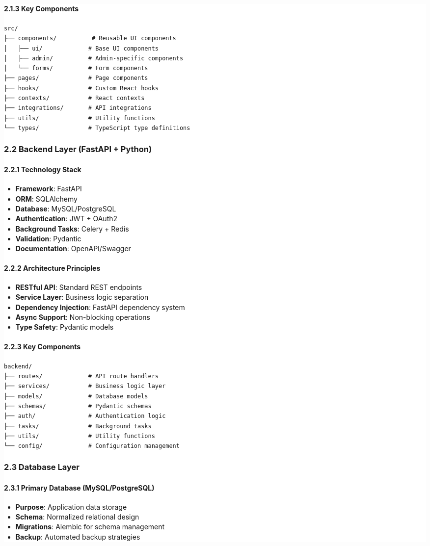 #### 2.1.3 Key Components
```
src/
├── components/          # Reusable UI components
│   ├── ui/             # Base UI components
│   ├── admin/          # Admin-specific components
│   └── forms/          # Form components
├── pages/              # Page components
├── hooks/              # Custom React hooks
├── contexts/           # React contexts
├── integrations/       # API integrations
├── utils/              # Utility functions
└── types/              # TypeScript type definitions
```

### 2.2 Backend Layer (FastAPI + Python)

#### 2.2.1 Technology Stack
- **Framework**: FastAPI
- **ORM**: SQLAlchemy
- **Database**: MySQL/PostgreSQL
- **Authentication**: JWT + OAuth2
- **Background Tasks**: Celery + Redis
- **Validation**: Pydantic
- **Documentation**: OpenAPI/Swagger

#### 2.2.2 Architecture Principles
- **RESTful API**: Standard REST endpoints
- **Service Layer**: Business logic separation
- **Dependency Injection**: FastAPI dependency system
- **Async Support**: Non-blocking operations
- **Type Safety**: Pydantic models

#### 2.2.3 Key Components
```
backend/
├── routes/             # API route handlers
├── services/           # Business logic layer
├── models/             # Database models
├── schemas/            # Pydantic schemas
├── auth/               # Authentication logic
├── tasks/              # Background tasks
├── utils/              # Utility functions
└── config/             # Configuration management
```

### 2.3 Database Layer

#### 2.3.1 Primary Database (MySQL/PostgreSQL)
- **Purpose**: Application data storage
- **Schema**: Normalized relational design
- **Migrations**: Alembic for schema management
- **Backup**: Automated backup strategies
